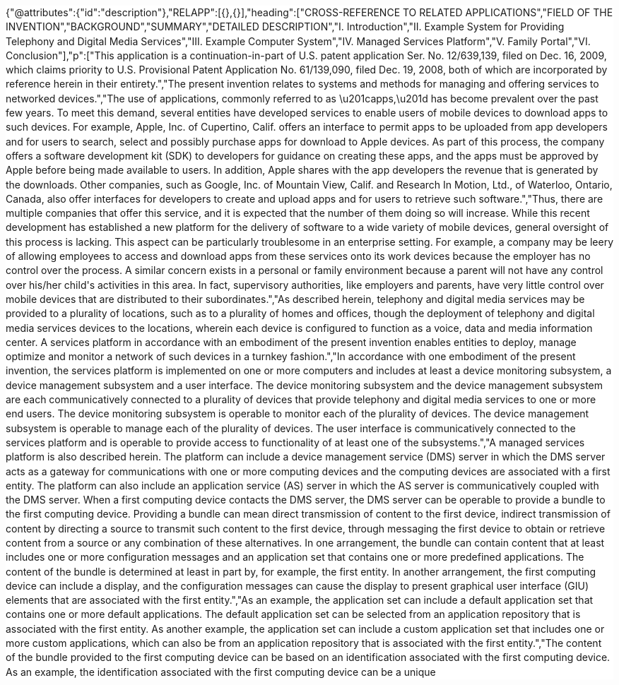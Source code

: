 {"@attributes":{"id":"description"},"RELAPP":[{},{}],"heading":["CROSS-REFERENCE TO RELATED APPLICATIONS","FIELD OF THE INVENTION","BACKGROUND","SUMMARY","DETAILED DESCRIPTION","I. Introduction","II. Example System for Providing Telephony and Digital Media Services","III. Example Computer System","IV. Managed Services Platform","V. Family Portal","VI. Conclusion"],"p":["This application is a continuation-in-part of U.S. patent application Ser. No. 12\/639,139, filed on Dec. 16, 2009, which claims priority to U.S. Provisional Patent Application No. 61\/139,090, filed Dec. 19, 2008, both of which are incorporated by reference herein in their entirety.","The present invention relates to systems and methods for managing and offering services to networked devices.","The use of applications, commonly referred to as \u201capps,\u201d has become prevalent over the past few years. To meet this demand, several entities have developed services to enable users of mobile devices to download apps to such devices. For example, Apple, Inc. of Cupertino, Calif. offers an interface to permit apps to be uploaded from app developers and for users to search, select and possibly purchase apps for download to Apple devices. As part of this process, the company offers a software development kit (SDK) to developers for guidance on creating these apps, and the apps must be approved by Apple before being made available to users. In addition, Apple shares with the app developers the revenue that is generated by the downloads. Other companies, such as Google, Inc. of Mountain View, Calif. and Research In Motion, Ltd., of Waterloo, Ontario, Canada, also offer interfaces for developers to create and upload apps and for users to retrieve such software.","Thus, there are multiple companies that offer this service, and it is expected that the number of them doing so will increase. While this recent development has established a new platform for the delivery of software to a wide variety of mobile devices, general oversight of this process is lacking. This aspect can be particularly troublesome in an enterprise setting. For example, a company may be leery of allowing employees to access and download apps from these services onto its work devices because the employer has no control over the process. A similar concern exists in a personal or family environment because a parent will not have any control over his\/her child's activities in this area. In fact, supervisory authorities, like employers and parents, have very little control over mobile devices that are distributed to their subordinates.","As described herein, telephony and digital media services may be provided to a plurality of locations, such as to a plurality of homes and offices, though the deployment of telephony and digital media services devices to the locations, wherein each device is configured to function as a voice, data and media information center. A services platform in accordance with an embodiment of the present invention enables entities to deploy, manage optimize and monitor a network of such devices in a turnkey fashion.","In accordance with one embodiment of the present invention, the services platform is implemented on one or more computers and includes at least a device monitoring subsystem, a device management subsystem and a user interface. The device monitoring subsystem and the device management subsystem are each communicatively connected to a plurality of devices that provide telephony and digital media services to one or more end users. The device monitoring subsystem is operable to monitor each of the plurality of devices. The device management subsystem is operable to manage each of the plurality of devices. The user interface is communicatively connected to the services platform and is operable to provide access to functionality of at least one of the subsystems.","A managed services platform is also described herein. The platform can include a device management service (DMS) server in which the DMS server acts as a gateway for communications with one or more computing devices and the computing devices are associated with a first entity. The platform can also include an application service (AS) server in which the AS server is communicatively coupled with the DMS server. When a first computing device contacts the DMS server, the DMS server can be operable to provide a bundle to the first computing device. Providing a bundle can mean direct transmission of content to the first device, indirect transmission of content by directing a source to transmit such content to the first device, through messaging the first device to obtain or retrieve content from a source or any combination of these alternatives. In one arrangement, the bundle can contain content that at least includes one or more configuration messages and an application set that contains one or more predefined applications. The content of the bundle is determined at least in part by, for example, the first entity. In another arrangement, the first computing device can include a display, and the configuration messages can cause the display to present graphical user interface (GIU) elements that are associated with the first entity.","As an example, the application set can include a default application set that contains one or more default applications. The default application set can be selected from an application repository that is associated with the first entity. As another example, the application set can include a custom application set that includes one or more custom applications, which can also be from an application repository that is associated with the first entity.","The content of the bundle provided to the first computing device can be based on an identification associated with the first computing device. As an example, the identification associated with the first computing device can be a unique